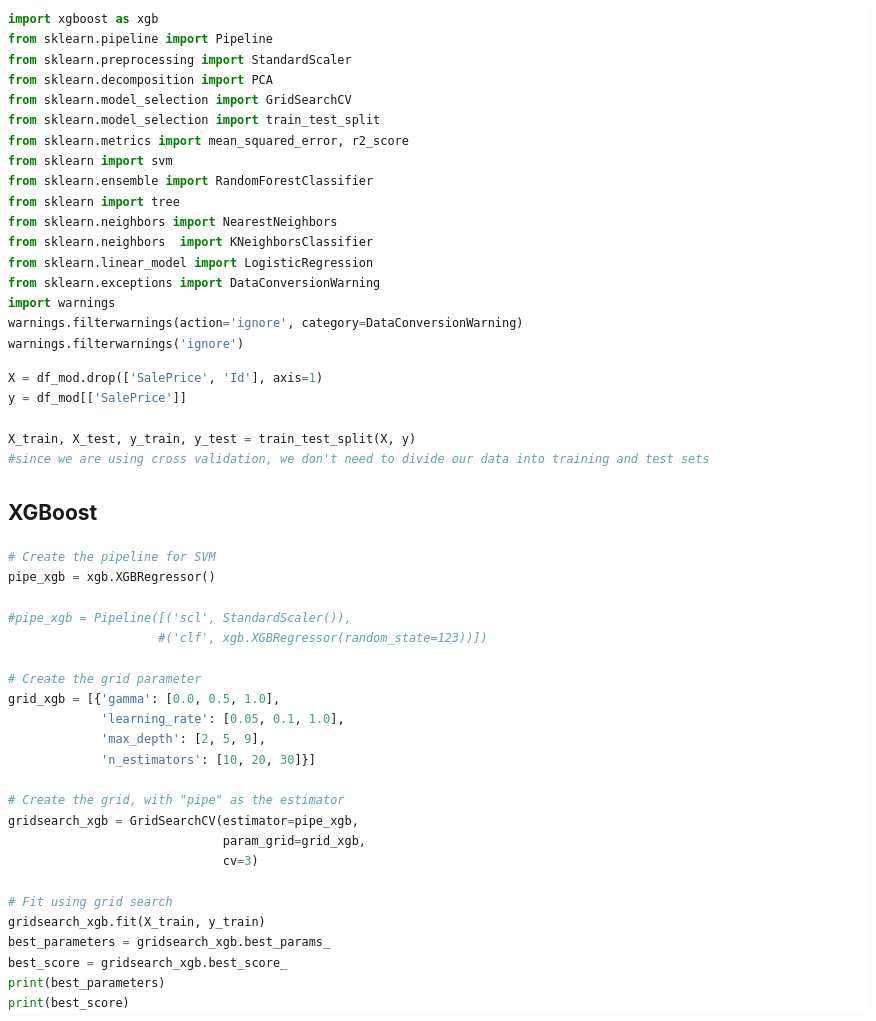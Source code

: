 ```python
import xgboost as xgb
from sklearn.pipeline import Pipeline
from sklearn.preprocessing import StandardScaler
from sklearn.decomposition import PCA
from sklearn.model_selection import GridSearchCV
from sklearn.model_selection import train_test_split
from sklearn.metrics import mean_squared_error, r2_score
from sklearn import svm
from sklearn.ensemble import RandomForestClassifier
from sklearn import tree
from sklearn.neighbors import NearestNeighbors
from sklearn.neighbors  import KNeighborsClassifier
from sklearn.linear_model import LogisticRegression
from sklearn.exceptions import DataConversionWarning
import warnings
warnings.filterwarnings(action='ignore', category=DataConversionWarning)
warnings.filterwarnings('ignore')
```


```python
X = df_mod.drop(['SalePrice', 'Id'], axis=1)
y = df_mod[['SalePrice']]

X_train, X_test, y_train, y_test = train_test_split(X, y)
#since we are using cross validation, we don't need to divide our data into training and test sets
```

## XGBoost


```python
# Create the pipeline for SVM
pipe_xgb = xgb.XGBRegressor()

#pipe_xgb = Pipeline([('scl', StandardScaler()),
                     #('clf', xgb.XGBRegressor(random_state=123))])

# Create the grid parameter
grid_xgb = [{'gamma': [0.0, 0.5, 1.0],
             'learning_rate': [0.05, 0.1, 1.0],
             'max_depth': [2, 5, 9],
             'n_estimators': [10, 20, 30]}]

# Create the grid, with "pipe" as the estimator
gridsearch_xgb = GridSearchCV(estimator=pipe_xgb,
                              param_grid=grid_xgb,
                              cv=3)

# Fit using grid search
gridsearch_xgb.fit(X_train, y_train)
best_parameters = gridsearch_xgb.best_params_
best_score = gridsearch_xgb.best_score_
print(best_parameters)
print(best_score)
```
